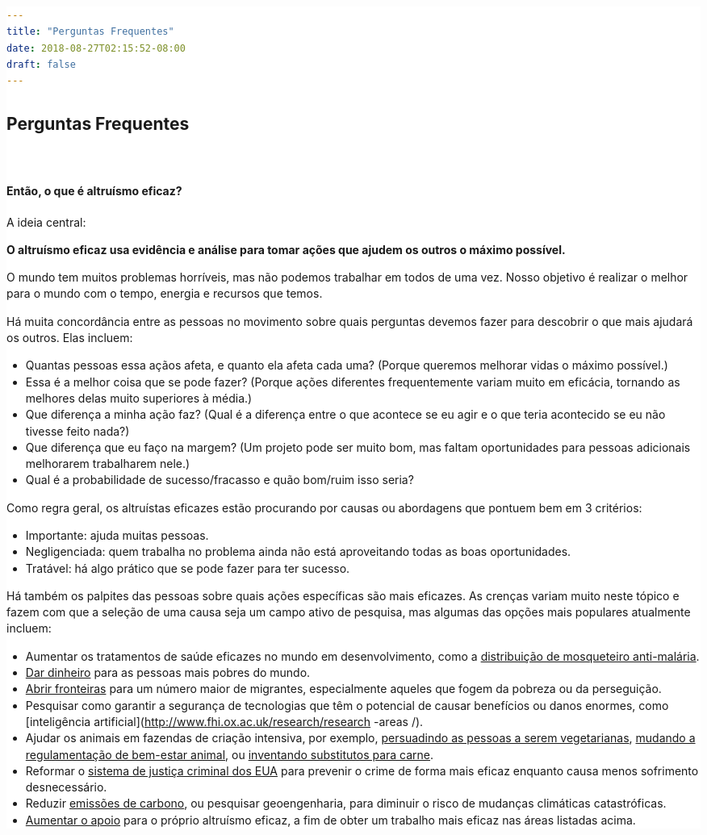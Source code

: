 ```yaml
---
title: "Perguntas Frequentes"
date: 2018-08-27T02:15:52-08:00
draft: false
---
```


## Perguntas Frequentes
<br>

#### Então, o que é altruísmo eficaz?  


A ideia central:


**O altruísmo eficaz usa evidência e análise para tomar ações que ajudem os outros o máximo possível.**


O mundo tem muitos problemas horríveis, mas não podemos trabalhar em todos de uma vez. Nosso objetivo é realizar o melhor para o mundo com o tempo, energia e recursos que temos.

Há muita concordância entre as pessoas no movimento sobre quais perguntas devemos fazer para descobrir o que mais ajudará os outros. Elas incluem:

- Quantas pessoas essa açãos afeta, e quanto ela afeta cada uma? (Porque queremos melhorar vidas o máximo possível.)
- Essa é a melhor coisa que se pode fazer? (Porque ações diferentes frequentemente variam muito em eficácia, tornando as melhores delas muito superiores à média.)
- Que diferença a minha ação faz? (Qual é a diferença entre o que acontece se eu agir e o que teria acontecido se eu não tivesse feito nada?)
- Que diferença que eu faço na margem? (Um projeto pode ser muito bom, mas faltam oportunidades para pessoas adicionais melhorarem trabalharem nele.)
- Qual é a probabilidade de sucesso/fracasso e quão bom/ruim isso seria?

Como regra geral, os altruístas eficazes estão procurando por causas ou abordagens que pontuem bem em 3 critérios:

- Importante: ajuda muitas pessoas.
- Negligenciada: quem trabalha no problema ainda não está aproveitando todas as boas oportunidades.
- Tratável: há algo prático que se pode fazer para ter sucesso.

Há também os palpites das pessoas sobre quais ações específicas são mais eficazes. As crenças variam muito neste tópico e fazem com que a seleção de uma causa seja um campo ativo de pesquisa, mas algumas das opções mais populares atualmente incluem:

- Aumentar os tratamentos de saúde eficazes no mundo em desenvolvimento, como a [distribuição de mosqueteiro anti-malária](https://www.againstmalaria.com/).
- [Dar dinheiro](https://givedirectly.org/) para as pessoas mais pobres do mundo.
- [Abrir fronteiras](http://openborders.info/) para um número maior de migrantes, especialmente aqueles que fogem da pobreza ou da perseguição.
- Pesquisar como garantir a segurança de tecnologias que têm o potencial de causar benefícios ou danos enormes, como [inteligência artificial](http://www.fhi.ox.ac.uk/research/research -areas /).
- Ajudar os animais em fazendas de criação intensiva, por exemplo, [persuadindo as pessoas a serem vegetarianas](http://www.mercyforanimals.org/), [mudando a regulamentação de bem-estar animal](http://www.humanesociety.org/), ou [inventando substitutos para carne](http://www.new-harvest.org/).
- Reformar o [sistema de justiça criminal dos EUA](http://blog.givewell.org/2015/06/16/incoming-program-officer-for-criminal-justice-reform-chloe-cockburn/) para prevenir o crime de forma mais eficaz enquanto causa menos sofrimento desnecessário.
- Reduzir [emissões de carbono](https://www.givingwhatwecan.org/research/charities-area/climate-change), ou pesquisar geoengenharia, para diminuir o risco de mudanças climáticas catastróficas.
- [Aumentar o apoio](https://centreforeffectivealtruism.org/) para o próprio altruísmo eficaz, a fim de obter um trabalho mais eficaz nas áreas listadas acima.
